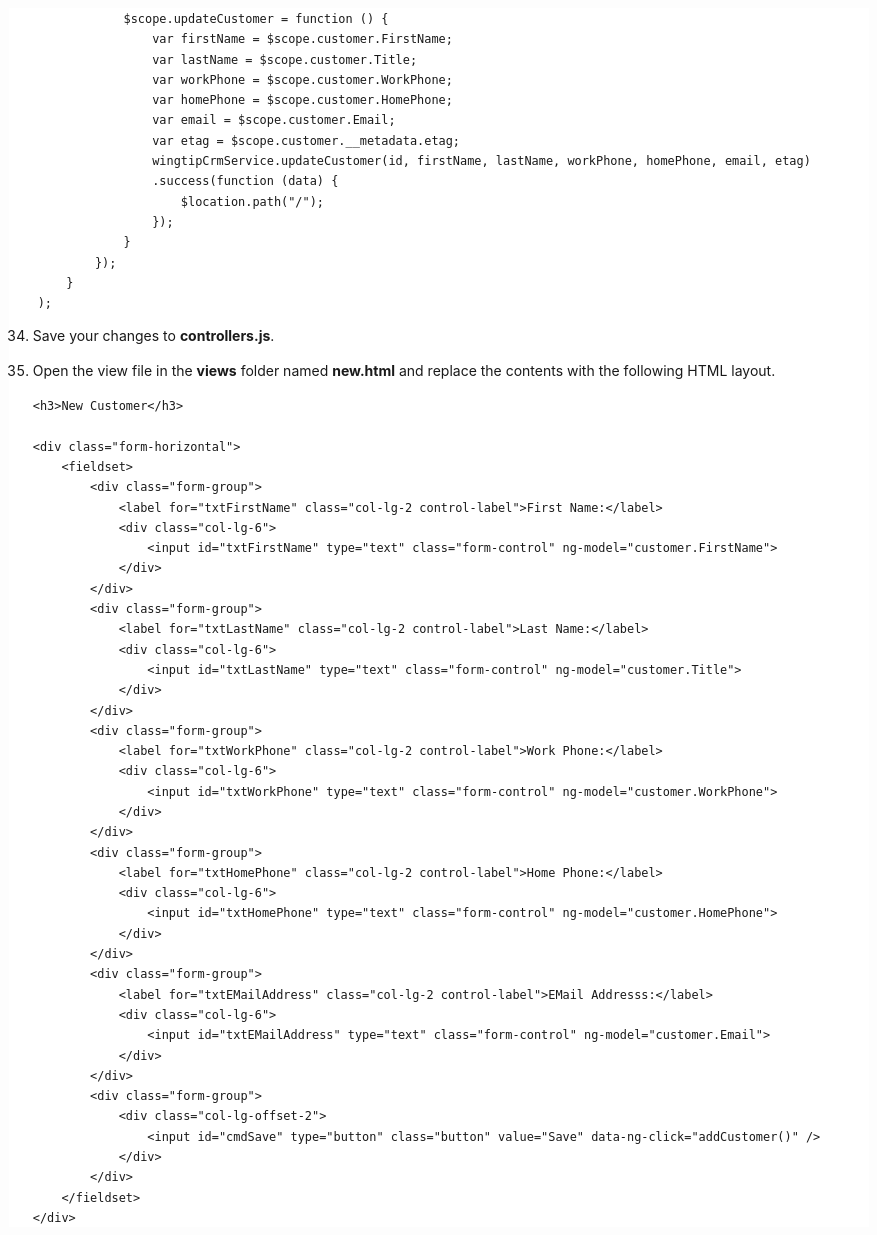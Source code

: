 		            $scope.updateCustomer = function () {
		                var firstName = $scope.customer.FirstName;
		                var lastName = $scope.customer.Title;
		                var workPhone = $scope.customer.WorkPhone;
		                var homePhone = $scope.customer.HomePhone;
		                var email = $scope.customer.Email;
		                var etag = $scope.customer.__metadata.etag;
		                wingtipCrmService.updateCustomer(id, firstName, lastName, workPhone, homePhone, email, etag)
		                .success(function (data) {
		                    $location.path("/");
		                });
		            }
		        });
		    }
		);
34. Save your changes to **controllers.js**.
35. Open the view file in the **views** folder named **new.html** and replace the contents with the following HTML layout.
		
		<h3>New Customer</h3>
		
		<div class="form-horizontal">
		    <fieldset>
		        <div class="form-group">
		            <label for="txtFirstName" class="col-lg-2 control-label">First Name:</label>
		            <div class="col-lg-6">
		                <input id="txtFirstName" type="text" class="form-control" ng-model="customer.FirstName">
		            </div>
		        </div>
		        <div class="form-group">
		            <label for="txtLastName" class="col-lg-2 control-label">Last Name:</label>
		            <div class="col-lg-6">
		                <input id="txtLastName" type="text" class="form-control" ng-model="customer.Title">
		            </div>
		        </div>
		        <div class="form-group">
		            <label for="txtWorkPhone" class="col-lg-2 control-label">Work Phone:</label>
		            <div class="col-lg-6">
		                <input id="txtWorkPhone" type="text" class="form-control" ng-model="customer.WorkPhone">
		            </div>
		        </div>
		        <div class="form-group">
		            <label for="txtHomePhone" class="col-lg-2 control-label">Home Phone:</label>
		            <div class="col-lg-6">
		                <input id="txtHomePhone" type="text" class="form-control" ng-model="customer.HomePhone">
		            </div>
		        </div>
		        <div class="form-group">
		            <label for="txtEMailAddress" class="col-lg-2 control-label">EMail Addresss:</label>
		            <div class="col-lg-6">
		                <input id="txtEMailAddress" type="text" class="form-control" ng-model="customer.Email">
		            </div>
		        </div>
		        <div class="form-group">
		            <div class="col-lg-offset-2">
		                <input id="cmdSave" type="button" class="button" value="Save" data-ng-click="addCustomer()" />
		            </div>
		        </div>
		    </fieldset>
		</div>
		